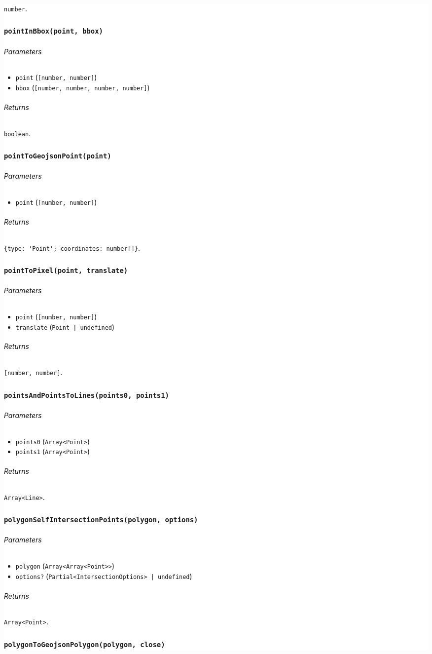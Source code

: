 `number`.

### `pointInBbox(point, bbox)`

###### Parameters

* `point` (`[number, number]`)
* `bbox` (`[number, number, number, number]`)

###### Returns

`boolean`.

### `pointToGeojsonPoint(point)`

###### Parameters

* `point` (`[number, number]`)

###### Returns

`{type: 'Point'; coordinates: number[]}`.

### `pointToPixel(point, translate)`

###### Parameters

* `point` (`[number, number]`)
* `translate` (`Point | undefined`)

###### Returns

`[number, number]`.

### `pointsAndPointsToLines(points0, points1)`

###### Parameters

* `points0` (`Array<Point>`)
* `points1` (`Array<Point>`)

###### Returns

`Array<Line>`.

### `polygonSelfIntersectionPoints(polygon, options)`

###### Parameters

* `polygon` (`Array<Array<Point>>`)
* `options?` (`Partial<IntersectionOptions> | undefined`)

###### Returns

`Array<Point>`.

### `polygonToGeojsonPolygon(polygon, close)`
